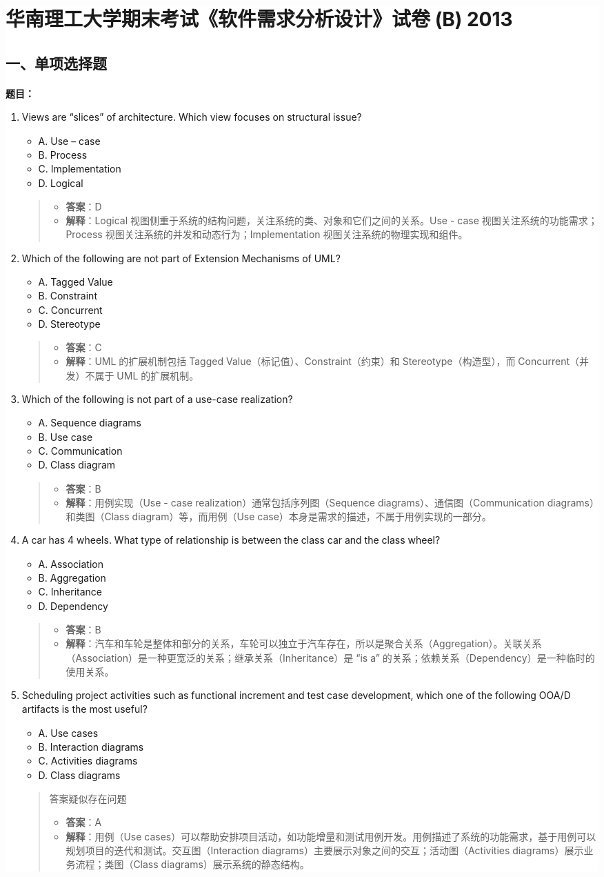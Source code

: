 # 华南理工大学期末考试《软件需求分析设计》试卷 (B) 2013

## 一、单项选择题

**题目：**
1. Views are “slices” of architecture. Which view focuses on structural issue?
   - A. Use – case
   - B. Process
   - C. Implementation
   - D. Logical

   > - **答案**：D
   > - **解释**：Logical 视图侧重于系统的结构问题，关注系统的类、对象和它们之间的关系。Use - case 视图关注系统的功能需求；Process 视图关注系统的并发和动态行为；Implementation 视图关注系统的物理实现和组件。
   
2. Which of the following are not part of Extension Mechanisms of UML?
   - A. Tagged Value
   - B. Constraint
   - C. Concurrent
   - D. Stereotype

   > - **答案**：C
   > - **解释**：UML 的扩展机制包括 Tagged Value（标记值）、Constraint（约束）和 Stereotype（构造型），而 Concurrent（并发）不属于 UML 的扩展机制。
   
3. Which of the following is not part of a use-case realization?
   - A. Sequence diagrams
   - B. Use case
   - C. Communication
   - D. Class diagram

   > - **答案**：B
   > - **解释**：用例实现（Use - case realization）通常包括序列图（Sequence diagrams）、通信图（Communication diagrams）和类图（Class diagram）等，而用例（Use case）本身是需求的描述，不属于用例实现的一部分。
   
4. A car has 4 wheels. What type of relationship is between the class car and the class wheel?
   - A. Association
   - B. Aggregation
   - C. Inheritance
   - D. Dependency

   > - **答案**：B
   > - **解释**：汽车和车轮是整体和部分的关系，车轮可以独立于汽车存在，所以是聚合关系（Aggregation）。关联关系（Association）是一种更宽泛的关系；继承关系（Inheritance）是 “is a” 的关系；依赖关系（Dependency）是一种临时的使用关系。
   
5. Scheduling project activities such as functional increment and test case development, which one of the following OOA/D artifacts is the most useful?
   - A. Use cases
   - B. Interaction diagrams
   - C. Activities diagrams
   - D. Class diagrams

   > 答案疑似存在问题
   >
   > - **答案**：A
   > - **解释**：用例（Use cases）可以帮助安排项目活动，如功能增量和测试用例开发。用例描述了系统的功能需求，基于用例可以规划项目的迭代和测试。交互图（Interaction diagrams）主要展示对象之间的交互；活动图（Activities diagrams）展示业务流程；类图（Class diagrams）展示系统的静态结构。
   